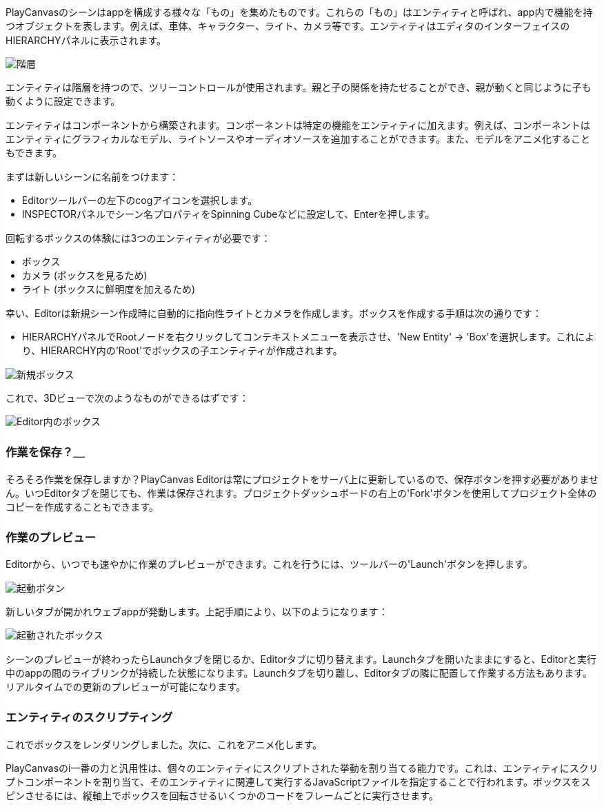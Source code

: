 PlayCanvasのシーンはappを構成する様々な「もの」を集めたものです。これらの「もの」はエンティティと呼ばれ、app内で機能を持つオブジェクトを表します。例えば、車体、キャラクター、ライト、カメラ等です。エンティティはエディタのインターフェイスのHIERARCHYパネルに表示されます。

![階層][7]

エンティティは階層を持つので、ツリーコントロールが使用されます。親と子の関係を持たせることができ、親が動くと同じように子も動くように設定できます。

エンティティはコンポーネントから構築されます。コンポーネントは特定の機能をエンティティに加えます。例えば、コンポーネントはエンティティにグラフィカルなモデル、ライトソースやオーディオソースを追加することができます。また、モデルをアニメ化することもできます。

まずは新しいシーンに名前をつけます：

* Editorツールバーの左下のcogアイコンを選択します。
* INSPECTORパネルでシーン名プロパティをSpinning Cubeなどに設定して、Enterを押します。

回転するボックスの体験には3つのエンティティが必要です：

* ボックス
* カメラ (ボックスを見るため)
* ライト (ボックスに鮮明度を加えるため)

幸い、Editorは新規シーン作成時に自動的に指向性ライトとカメラを作成します。ボックスを作成する手順は次の通りです：

* HIERARCHYパネルでRootノードを右クリックしてコンテキストメニューを表示させ、'New Entity' -> 'Box'を選択します。これにより、HIERARCHY内の'Root'でボックスの子エンティティが作成されます。

![新規ボックス][8]

これで、3Dビューで次のようなものができるはずです：

![Editor内のボックス][9]

### 作業を保存？＿

そろそろ作業を保存しますか？PlayCanvas Editorは常にプロジェクトをサーバ上に更新しているので、保存ボタンを押す必要がありません。いつEditorタブを閉じても、作業は保存されます。プロジェクトダッシュボードの右上の'Fork'ボタンを使用してプロジェクト全体のコピーを作成することもできます。

### 作業のプレビュー

Editorから、いつでも速やかに作業のプレビューができます。これを行うには、ツールバーの'Launch'ボタンを押します。

![起動ボタン][10]

新しいタブが開かれウェブappが発動します。上記手順により、以下のようになります：

![起動されたボックス][11]

シーンのプレビューが終わったらLaunchタブを閉じるか、Editorタブに切り替えます。Launchタブを開いたままにすると、Editorと実行中のappの間のライブリンクが持続した状態になります。Launchタブを切り離し、Editorタブの隣に配置して作業する方法もあります。リアルタイムでの更新のプレビューが可能になります。

### エンティティのスクリプティング

これでボックスをレンダリングしました。次に、これをアニメ化します。

PlayCanvasのi一番の力と汎用性は、個々のエンティティにスクリプトされた挙動を割り当てる能力です。これは、エンティティにスクリプトコンポーネントを割り当て、そのエンティティに関連して実行するJavaScriptファイルを指定することで行われます。ボックスをスピンさせるには、縦軸上でボックスを回転させるいくつかのコードをフレームごとに実行させます。


[1]: /images/platform/profile.png "プロフィール"
[2]: /images/platform/project_list.jpg "プロジェクトリスト"
[3]: /user-manual/glossary/#entity
[4]: https://playcanvas.com/plans
[5]: /images/getting_started/scene_selection.png "シーンの選択"
[6]: /images/getting_started/editor.png "Editor"
[7]: /images/getting_started/hierarchy.png "階層"
[8]: /images/getting_started/new_box.png "新規ボックス"
[9]: /images/getting_started/box_in_editor.png "Editor内ボックス"
[10]: /images/getting_started/launch_buttons.png "起動ボタン"
[11]: /images/getting_started/box_launched.png "起動されたボックス"
[12]: /user-manual/scripting/workflow/ "スクリプティングワークフロー"
[13]: /images/getting_started/add_script.png "スクリプトを追加"
